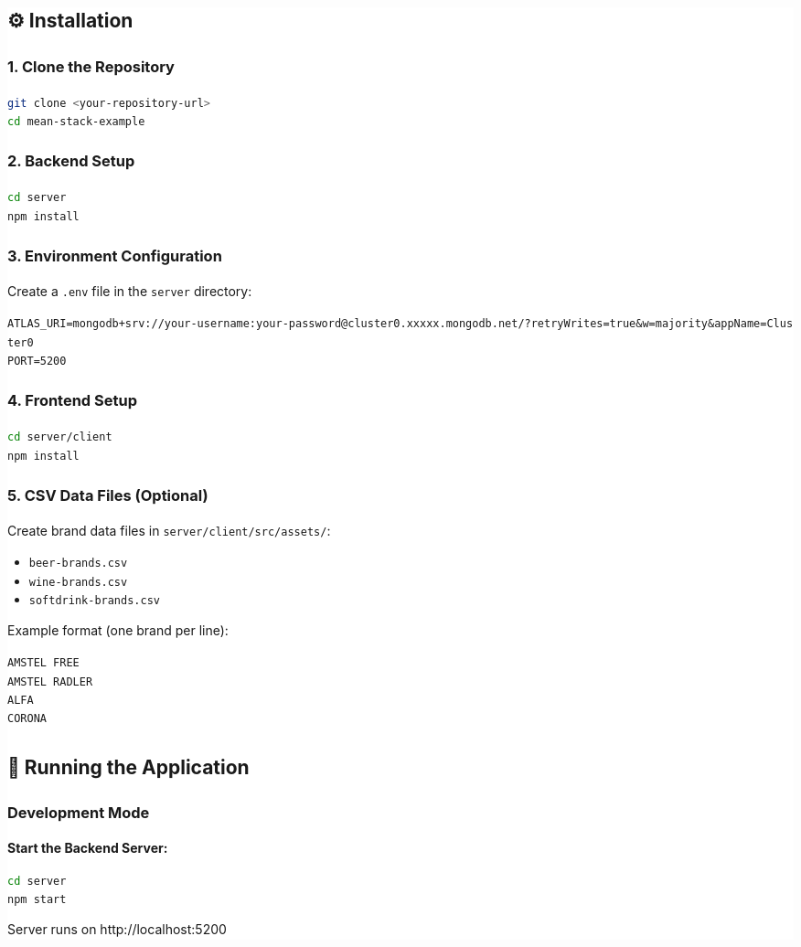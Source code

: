 ## ⚙️ Installation

### 1. Clone the Repository
```bash
git clone <your-repository-url>
cd mean-stack-example
```

### 2. Backend Setup
```bash
cd server
npm install
```

### 3. Environment Configuration
Create a `.env` file in the `server` directory:
```properties
ATLAS_URI=mongodb+srv://your-username:your-password@cluster0.xxxxx.mongodb.net/?retryWrites=true&w=majority&appName=Cluster0
PORT=5200
```

### 4. Frontend Setup
```bash
cd server/client
npm install
```

### 5. CSV Data Files (Optional)
Create brand data files in `server/client/src/assets/`:
- `beer-brands.csv`
- `wine-brands.csv`
- `softdrink-brands.csv`

Example format (one brand per line):
```
AMSTEL FREE
AMSTEL RADLER
ALFA
CORONA
```

## 🏃 Running the Application

### Development Mode

**Start the Backend Server:**
```bash
cd server
npm start
```
Server runs on http://localhost:5200
